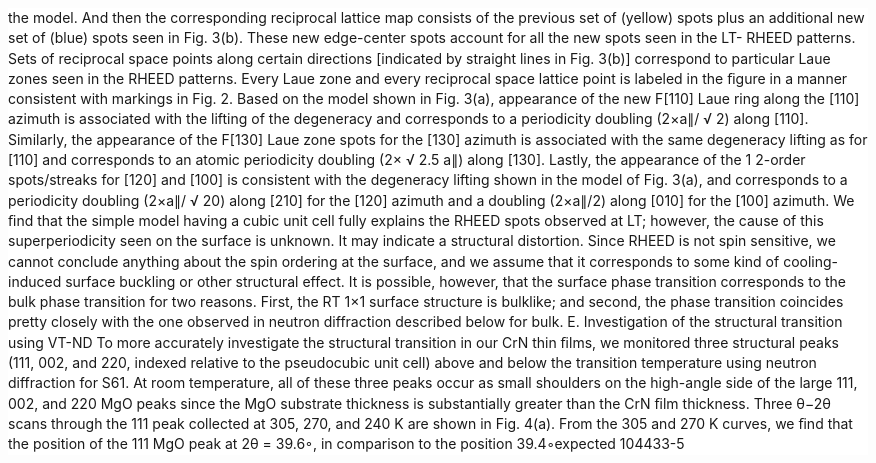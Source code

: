 the model. And then the corresponding reciprocal lattice
map consists of the previous set of (yellow) spots plus an
additional new set of (blue) spots seen in Fig. 3(b). These new
edge-center spots account for all the new spots seen in the LT-
RHEED patterns. Sets of reciprocal space points along certain
directions [indicated by straight lines in Fig. 3(b)] correspond
to particular Laue zones seen in the RHEED patterns. Every
Laue zone and every reciprocal space lattice point is labeled
in the ﬁgure in a manner consistent with markings in Fig. 2.
Based on the model shown in Fig. 3(a), appearance of the new
F[110] Laue ring along the [110] azimuth is associated with
the lifting of the degeneracy and corresponds to a periodicity
doubling (2×a∥/
√
2) along [110]. Similarly, the appearance of
the F[130] Laue zone spots for the [130] azimuth is associated
with the same degeneracy lifting as for [110] and corresponds
to an atomic periodicity doubling (2×
√
2.5 a∥) along [130].
Lastly, the appearance of the 1
2-order spots/streaks for [120]
and [100] is consistent with the degeneracy lifting shown in the
model of Fig. 3(a), and corresponds to a periodicity doubling
(2×a∥/
√
20) along [210] for the [120] azimuth and a doubling
(2×a∥/2) along [010] for the [100] azimuth.
We ﬁnd that the simple model having a cubic unit cell
fully explains the RHEED spots observed at LT; however, the
cause of this superperiodicity seen on the surface is unknown.
It may indicate a structural distortion. Since RHEED is not
spin sensitive, we cannot conclude anything about the spin
ordering at the surface, and we assume that it corresponds
to some kind of cooling-induced surface buckling or other
structural effect. It is possible, however, that the surface phase
transition corresponds to the bulk phase transition for two
reasons. First, the RT 1×1 surface structure is bulklike; and
second, the phase transition coincides pretty closely with the
one observed in neutron diffraction described below for bulk.
E. Investigation of the structural transition using VT-ND
To more accurately investigate the structural transition in
our CrN thin ﬁlms, we monitored three structural peaks (111,
002, and 220, indexed relative to the pseudocubic unit cell)
above and below the transition temperature using neutron
diffraction for S61. At room temperature, all of these three
peaks occur as small shoulders on the high-angle side of the
large 111, 002, and 220 MgO peaks since the MgO substrate
thickness is substantially greater than the CrN ﬁlm thickness.
Three θ−2θ scans through the 111 peak collected at 305,
270, and 240 K are shown in Fig. 4(a). From the 305 and
270 K curves, we ﬁnd that the position of the 111 MgO peak
at 2θ = 39.6◦, in comparison to the position 39.4◦expected
104433-5
